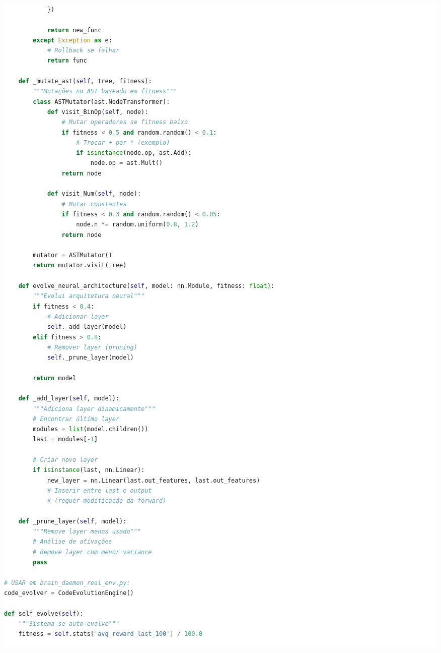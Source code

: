 ```python
            })
            
            return new_func
        except Exception as e:
            # Rollback se falhar
            return func
    
    def _mutate_ast(self, tree, fitness):
        """Mutações no AST baseado em fitness"""
        class ASTMutator(ast.NodeTransformer):
            def visit_BinOp(self, node):
                # Mutar operadores se fitness baixo
                if fitness < 0.5 and random.random() < 0.1:
                    # Trocar + por * (exemplo)
                    if isinstance(node.op, ast.Add):
                        node.op = ast.Mult()
                return node
            
            def visit_Num(self, node):
                # Mutar constantes
                if fitness < 0.3 and random.random() < 0.05:
                    node.n *= random.uniform(0.8, 1.2)
                return node
        
        mutator = ASTMutator()
        return mutator.visit(tree)
    
    def evolve_neural_architecture(self, model: nn.Module, fitness: float):
        """Evolui arquitetura neural"""
        if fitness < 0.4:
            # Adicionar layer
            self._add_layer(model)
        elif fitness > 0.8:
            # Remover layer (pruning)
            self._prune_layer(model)
        
        return model
    
    def _add_layer(self, model):
        """Adiciona layer dinamicamente"""
        # Encontrar último layer
        modules = list(model.children())
        last = modules[-1]
        
        # Criar novo layer
        if isinstance(last, nn.Linear):
            new_layer = nn.Linear(last.out_features, last.out_features)
            # Inserir entre last e output
            # (requer modificação da forward)
    
    def _prune_layer(self, model):
        """Remove layer menos usado"""
        # Análise de ativações
        # Remove layer com menor variance
        pass

# USAR em brain_daemon_real_env.py:
code_evolver = CodeEvolutionEngine()

def self_evolve(self):
    """Sistema se auto-evolve"""
    fitness = self.stats['avg_reward_last_100'] / 100.0
    
```